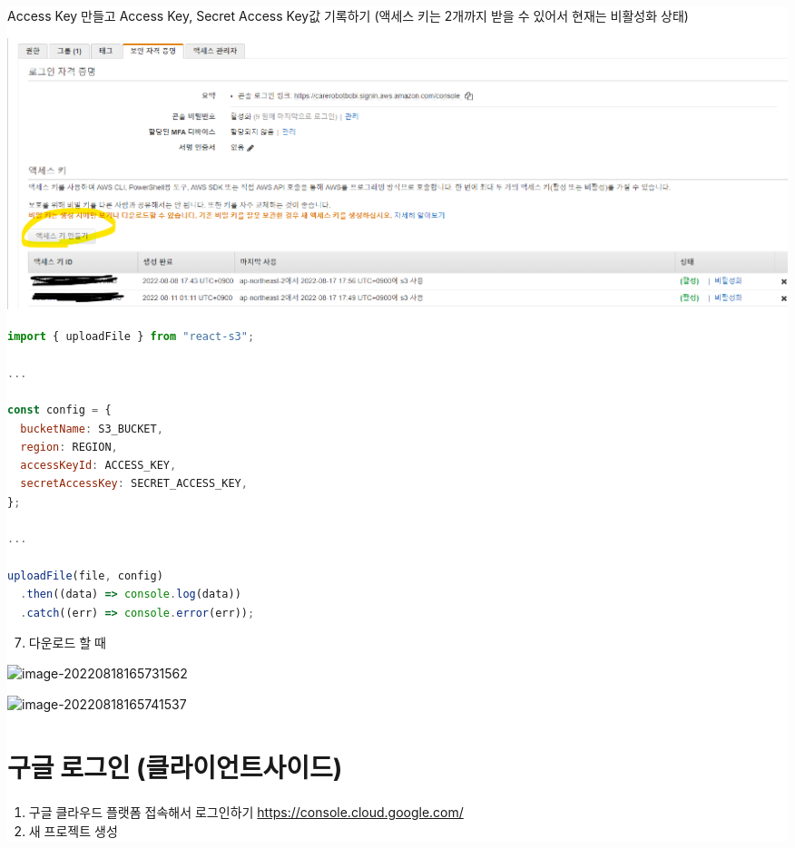 Access Key 만들고 Access Key, Secret Access Key값 기록하기 (액세스 키는 2개까지 받을 수 있어서 현재는 비활성화 상태)

![image-20220818002019001](README.assets/image-20220818002019001.png)

```jsx
import { uploadFile } from "react-s3";

...

const config = {
  bucketName: S3_BUCKET,
  region: REGION,
  accessKeyId: ACCESS_KEY,
  secretAccessKey: SECRET_ACCESS_KEY,
};

...

uploadFile(file, config)
  .then((data) => console.log(data))
  .catch((err) => console.error(err));
```

7. 다운로드 할 때

![image-20220818165731562](C:\Users\SSAFY\AppData\Roaming\Typora\typora-user-images\image-20220818165731562.png)





![image-20220818165741537](C:\Users\SSAFY\AppData\Roaming\Typora\typora-user-images\image-20220818165741537.png)



# 구글 로그인 (클라이언트사이드)

1. 구글 클라우드 플랫폼 접속해서 로그인하기 https://console.cloud.google.com/
2. 새 프로젝트 생성
